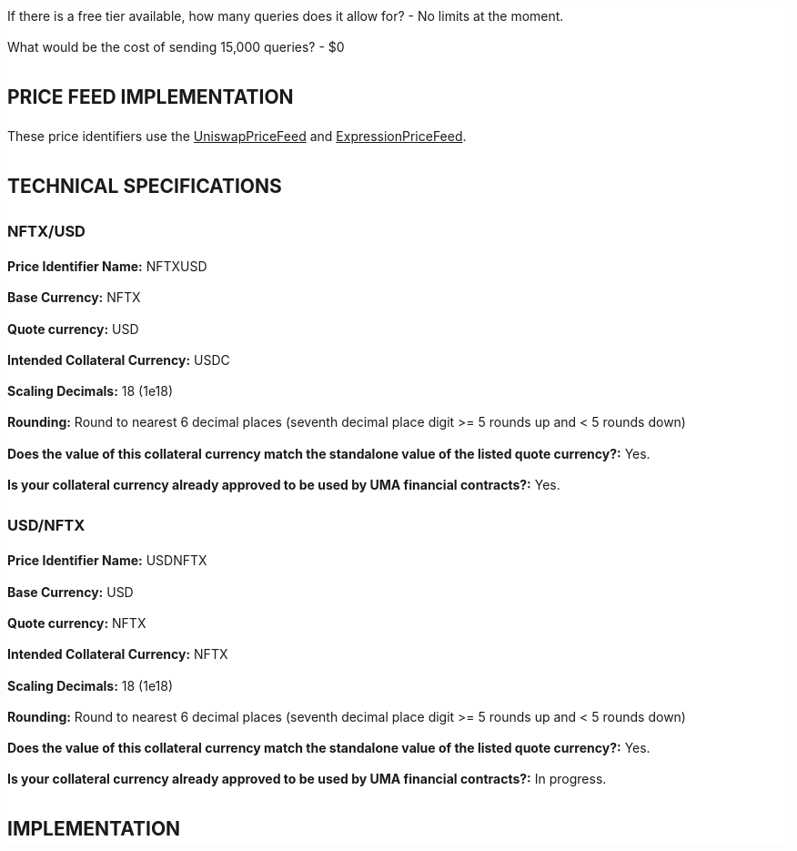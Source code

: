 If there is a free tier available, how many queries does it allow for?
    - No limits at the moment.

What would be the cost of sending 15,000 queries?
     - $0

## PRICE FEED IMPLEMENTATION

These price identifiers use the [UniswapPriceFeed](https://github.com/UMAprotocol/protocol/blob/master/packages/financial-templates-lib/src/price-feed/UniswapPriceFeed.js) and [ExpressionPriceFeed](https://github.com/UMAprotocol/protocol/blob/master/packages/financial-templates-lib/src/price-feed/ExpressionPriceFeed.js).

## TECHNICAL SPECIFICATIONS

### NFTX/USD

**Price Identifier Name:** NFTXUSD

**Base Currency:** NFTX

**Quote currency:** USD

**Intended Collateral Currency:** USDC

**Scaling Decimals:** 18 (1e18)

**Rounding:** Round to nearest 6 decimal places (seventh decimal place digit >= 5 rounds up and < 5 rounds down)

**Does the value of this collateral currency match the standalone value of the listed quote currency?:** Yes.

**Is your collateral currency already approved to be used by UMA financial contracts?:** Yes.

### USD/NFTX

**Price Identifier Name:** USDNFTX

**Base Currency:** USD

**Quote currency:** NFTX

**Intended Collateral Currency:** NFTX

**Scaling Decimals:** 18 (1e18)

**Rounding:** Round to nearest 6 decimal places (seventh decimal place digit >= 5 rounds up and < 5 rounds down)

**Does the value of this collateral currency match the standalone value of the listed quote currency?:** Yes.

**Is your collateral currency already approved to be used by UMA financial contracts?:** In progress.

## IMPLEMENTATION
